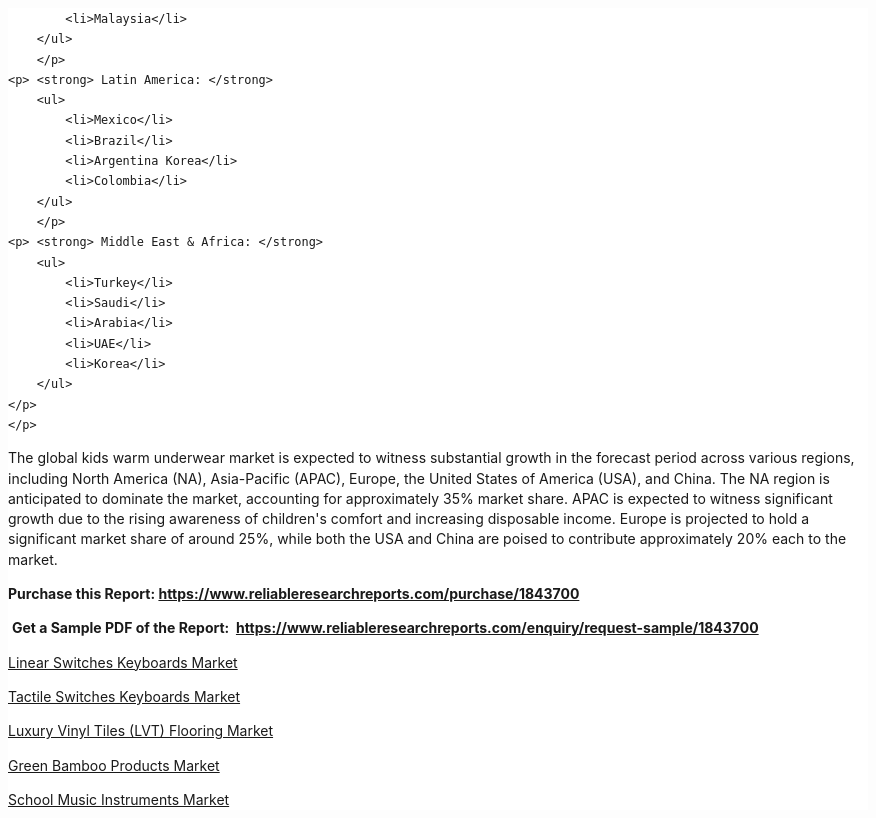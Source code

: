             <li>Malaysia</li>
        </ul>
        </p> 
    <p> <strong> Latin America: </strong>
        <ul>
            <li>Mexico</li>
            <li>Brazil</li>
            <li>Argentina Korea</li>
            <li>Colombia</li>
        </ul>
        </p> 
    <p> <strong> Middle East & Africa: </strong>
        <ul>
            <li>Turkey</li>
            <li>Saudi</li>
            <li>Arabia</li>
            <li>UAE</li>
            <li>Korea</li>
        </ul>
    </p>
    </p>
<p><p>The global kids warm underwear market is expected to witness substantial growth in the forecast period across various regions, including North America (NA), Asia-Pacific (APAC), Europe, the United States of America (USA), and China. The NA region is anticipated to dominate the market, accounting for approximately 35% market share. APAC is expected to witness significant growth due to the rising awareness of children's comfort and increasing disposable income. Europe is projected to hold a significant market share of around 25%, while both the USA and China are poised to contribute approximately 20% each to the market.</p></p>
<p><strong>Purchase this Report: <a href="https://www.reliableresearchreports.com/purchase/1843700">https://www.reliableresearchreports.com/purchase/1843700</a></strong></p>
<p>&nbsp;<strong>Get a Sample PDF of the Report:&nbsp;&nbsp;<a href="https://www.reliableresearchreports.com/enquiry/request-sample/1843700">https://www.reliableresearchreports.com/enquiry/request-sample/1843700</a></strong></p>
<p><strong></strong></p>
<p><p><a href="https://github.com/gaydyna/Market-Research-Report-List-2/blob/main/linear-switches-keyboards-market.md">Linear Switches Keyboards Market</a></p><p><a href="https://github.com/amonskiyk/Market-Research-Report-List-2/blob/main/tactile-switches-keyboards-market.md">Tactile Switches Keyboards Market</a></p><p><a href="https://github.com/dringals/Market-Research-Report-List-2/blob/main/luxury-vinyl-tiles-lvt-flooring-market.md">Luxury Vinyl Tiles (LVT) Flooring Market</a></p><p><a href="https://github.com/Paul14Anderson63/Market-Research-Report-List-2/blob/main/green-bamboo-products-market.md">Green Bamboo Products Market</a></p><p><a href="https://github.com/tamvrosiya/Market-Research-Report-List-2/blob/main/school-music-instruments-market.md">School Music Instruments Market</a></p></p>